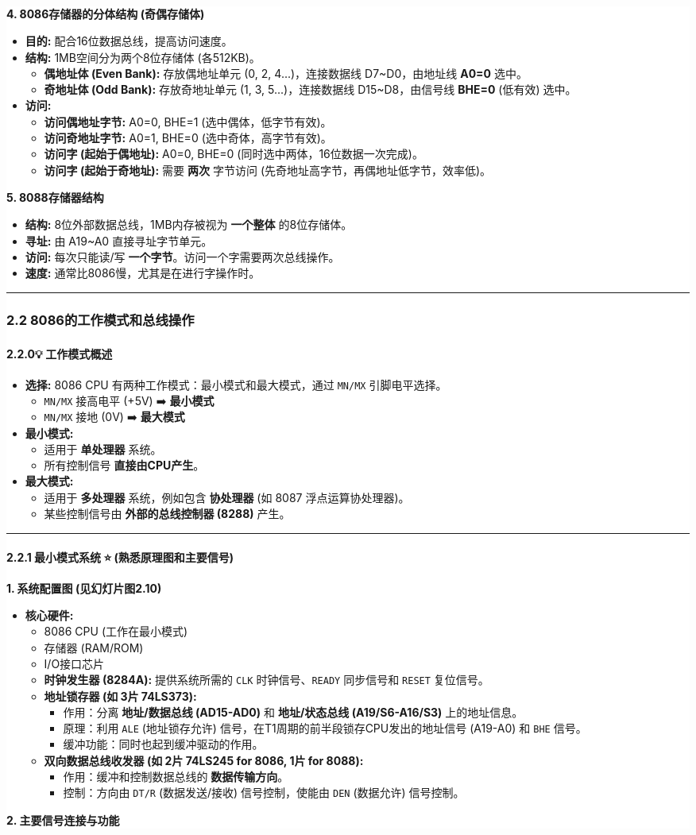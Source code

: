 **4. 8086存储器的分体结构 (奇偶存储体)**

*   **目的:** 配合16位数据总线，提高访问速度。
*   **结构:** 1MB空间分为两个8位存储体 (各512KB)。
    *   **偶地址体 (Even Bank):** 存放偶地址单元 (0, 2, 4...)，连接数据线 D7~D0，由地址线 **A0=0** 选中。
    *   **奇地址体 (Odd Bank):** 存放奇地址单元 (1, 3, 5...)，连接数据线 D15~D8，由信号线 **BHE=0** (低有效) 选中。
*   **访问:**
    *   **访问偶地址字节:** A0=0, BHE=1 (选中偶体，低字节有效)。
    *   **访问奇地址字节:** A0=1, BHE=0 (选中奇体，高字节有效)。
    *   **访问字 (起始于偶地址):** A0=0, BHE=0 (同时选中两体，16位数据一次完成)。
    *   **访问字 (起始于奇地址):** 需要 **两次** 字节访问 (先奇地址高字节，再偶地址低字节，效率低)。

**5. 8088存储器结构**

*   **结构:** 8位外部数据总线，1MB内存被视为 **一个整体** 的8位存储体。
*   **寻址:** 由 A19~A0 直接寻址字节单元。
*   **访问:** 每次只能读/写 **一个字节**。访问一个字需要两次总线操作。
*   **速度:** 通常比8086慢，尤其是在进行字操作时。

---

### 2.2 8086的工作模式和总线操作

#### 2.2.0💡 工作模式概述

*   **选择:** 8086 CPU 有两种工作模式：最小模式和最大模式，通过 `MN/MX` 引脚电平选择。
    *   `MN/MX` 接高电平 (+5V) ➡️ **最小模式**
    *   `MN/MX` 接地 (0V) ➡️ **最大模式**
*   **最小模式:**
    *   适用于 **单处理器** 系统。
    *   所有控制信号 **直接由CPU产生**。
*   **最大模式:**
    *   适用于 **多处理器** 系统，例如包含 **协处理器** (如 8087 浮点运算协处理器)。
    *   某些控制信号由 **外部的总线控制器 (8288)** 产生。

---

#### 2.2.1 最小模式系统 ⭐ (熟悉原理图和主要信号)

**1. 系统配置图 (见幻灯片图2.10)**

*   **核心硬件:**
    *   8086 CPU (工作在最小模式)
    *   存储器 (RAM/ROM)
    *   I/O接口芯片
    *   **时钟发生器 (8284A):** 提供系统所需的 `CLK` 时钟信号、`READY` 同步信号和 `RESET` 复位信号。
    *   **地址锁存器 (如 3片 74LS373):**
        *  作用：分离 **地址/数据总线 (AD15-AD0)** 和 **地址/状态总线 (A19/S6-A16/S3)** 上的地址信息。
        *   原理：利用 `ALE` (地址锁存允许) 信号，在T1周期的前半段锁存CPU发出的地址信号 (A19-A0) 和 `BHE` 信号。
        *   缓冲功能：同时也起到缓冲驱动的作用。
    *   **双向数据总线收发器 (如 2片 74LS245 for 8086, 1片 for 8088):**
        *    作用：缓冲和控制数据总线的 **数据传输方向**。
        *   控制：方向由 `DT/R` (数据发送/接收) 信号控制，使能由 `DEN` (数据允许) 信号控制。

**2. 主要信号连接与功能**
